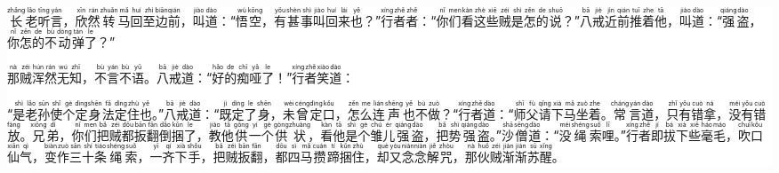 <ruby>长<rt>zhǎng</rt></ruby><ruby>老<rt>lǎo</rt></ruby><ruby>听<rt>tīng</rt></ruby><ruby>言<rt>yán</rt></ruby>，<ruby>欣<rt>xīn</rt></ruby><ruby>然<rt>rán</rt></ruby><ruby>转<rt>zhuǎn</rt></ruby><ruby>马<rt>mǎ</rt></ruby><ruby>回<rt>huí</rt></ruby><ruby>至<rt>zhì</rt></ruby><ruby>边<rt>biān</rt></ruby><ruby>前<rt>qián</rt></ruby>，<ruby>叫<rt>jiào</rt></ruby><ruby>道<rt>dào</rt></ruby>：“<ruby>悟<rt>wù</rt></ruby><ruby>空<rt>kōng</rt></ruby>，<ruby>有<rt>yǒu</rt></ruby><ruby>甚<rt>shèn</rt></ruby><ruby>事<rt>shì</rt></ruby><ruby>叫<rt>jiào</rt></ruby><ruby>回<rt>huí</rt></ruby><ruby>来<rt>lái</rt></ruby><ruby>也<rt>yě</rt></ruby>？”<ruby>行<rt>xíng</rt></ruby><ruby>者<rt>zhě</rt></ruby><ruby>者<rt>zhě</rt></ruby>：“<ruby>你<rt>nǐ</rt></ruby><ruby>们<rt>men</rt></ruby><ruby>看<rt>kàn</rt></ruby><ruby>这<rt>zhè</rt></ruby><ruby>些<rt>xiē</rt></ruby><ruby>贼<rt>zéi</rt></ruby><ruby>是<rt>shì</rt></ruby><ruby>怎<rt>zěn</rt></ruby><ruby>的<rt>de</rt></ruby><ruby>说<rt>shuō</rt></ruby>？”<ruby>八<rt>bā</rt></ruby><ruby>戒<rt>jiè</rt></ruby><ruby>近<rt>jìn</rt></ruby><ruby>前<rt>qián</rt></ruby><ruby>推<rt>tuī</rt></ruby><ruby>着<rt>zhe</rt></ruby><ruby>他<rt>tā</rt></ruby>，<ruby>叫<rt>jiào</rt></ruby><ruby>道<rt>dào</rt></ruby>：“<ruby>强<rt>qiáng</rt></ruby><ruby>盗<rt>dào</rt></ruby>，<ruby>你<rt>nǐ</rt></ruby><ruby>怎<rt>zěn</rt></ruby><ruby>的<rt>de</rt></ruby><ruby>不<rt>bù</rt></ruby><ruby>动<rt>dòng</rt></ruby><ruby>弹<rt>tán</rt></ruby><ruby>了<rt>le</rt></ruby>？”

<ruby>那<rt>nà</rt></ruby><ruby>贼<rt>zéi</rt></ruby><ruby>浑<rt>hún</rt></ruby><ruby>然<rt>rán</rt></ruby><ruby>无<rt>wú</rt></ruby><ruby>知<rt>zhī</rt></ruby>，<ruby>不<rt>bù</rt></ruby><ruby>言<rt>yán</rt></ruby><ruby>不<rt>bù</rt></ruby><ruby>语<rt>yǔ</rt></ruby>。<ruby>八<rt>bā</rt></ruby><ruby>戒<rt>jiè</rt></ruby><ruby>道<rt>dào</rt></ruby>：“<ruby>好<rt>hǎo</rt></ruby><ruby>的<rt>de</rt></ruby><ruby>痴<rt>chī</rt></ruby><ruby>哑<rt>yǎ</rt></ruby><ruby>了<rt>le</rt></ruby>！”<ruby>行<rt>xíng</rt></ruby><ruby>者<rt>zhě</rt></ruby><ruby>笑<rt>xiào</rt></ruby><ruby>道<rt>dào</rt></ruby>：

“<ruby>是<rt>shì</rt></ruby><ruby>老<rt>lǎo</rt></ruby><ruby>孙<rt>sūn</rt></ruby><ruby>使<rt>shǐ</rt></ruby><ruby>个<rt>gè</rt></ruby><ruby>定<rt>dìng</rt></ruby><ruby>身<rt>shēn</rt></ruby><ruby>法<rt>fǎ</rt></ruby><ruby>定<rt>dìng</rt></ruby><ruby>住<rt>zhù</rt></ruby><ruby>也<rt>yě</rt></ruby>。”<ruby>八<rt>bā</rt></ruby><ruby>戒<rt>jiè</rt></ruby><ruby>道<rt>dào</rt></ruby>：“<ruby>既<rt>jì</rt></ruby><ruby>定<rt>dìng</rt></ruby><ruby>了<rt>le</rt></ruby><ruby>身<rt>shēn</rt></ruby>，<ruby>未<rt>wèi</rt></ruby><ruby>曾<rt>céng</rt></ruby><ruby>定<rt>dìng</rt></ruby><ruby>口<rt>kǒu</rt></ruby>，<ruby>怎<rt>zěn</rt></ruby><ruby>么<rt>me</rt></ruby><ruby>连<rt>lián</rt></ruby><ruby>声<rt>shēng</rt></ruby><ruby>也<rt>yě</rt></ruby><ruby>不<rt>bù</rt></ruby><ruby>做<rt>zuò</rt></ruby>？“<ruby>行<rt>xíng</rt></ruby><ruby>者<rt>zhě</rt></ruby><ruby>道<rt>dào</rt></ruby>：“<ruby>师<rt>shī</rt></ruby><ruby>父<rt>fù</rt></ruby><ruby>请<rt>qǐng</rt></ruby><ruby>下<rt>xià</rt></ruby><ruby>马<rt>mǎ</rt></ruby><ruby>坐<rt>zuò</rt></ruby><ruby>着<rt>zhe</rt></ruby>。<ruby>常<rt>cháng</rt></ruby><ruby>言<rt>yán</rt></ruby><ruby>道<rt>dào</rt></ruby>，<ruby>只<rt>zhǐ</rt></ruby><ruby>有<rt>yǒu</rt></ruby><ruby>错<rt>cuò</rt></ruby><ruby>拿<rt>ná</rt></ruby>，<ruby>没<rt>méi</rt></ruby><ruby>有<rt>yǒu</rt></ruby><ruby>错<rt>cuò</rt></ruby><ruby>放<rt>fàng</rt></ruby>。<ruby>兄<rt>xiōng</rt></ruby><ruby>弟<rt>dì</rt></ruby>，<ruby>你<rt>nǐ</rt></ruby><ruby>们<rt>men</rt></ruby><ruby>把<rt>bǎ</rt></ruby><ruby>贼<rt>zéi</rt></ruby><ruby>都<rt>dōu</rt></ruby><ruby>扳<rt>bān</rt></ruby><ruby>翻<rt>fān</rt></ruby><ruby>倒<rt>dǎo</rt></ruby><ruby>捆<rt>kǔn</rt></ruby><ruby>了<rt>le</rt></ruby>，<ruby>教<rt>jiào</rt></ruby><ruby>他<rt>tā</rt></ruby><ruby>供<rt>gōng</rt></ruby><ruby>一<rt>yí</rt></ruby><ruby>个<rt>gè</rt></ruby><ruby>供<rt>gòng</rt></ruby><ruby>状<rt>zhuàng</rt></ruby>，<ruby>看<rt>kàn</rt></ruby><ruby>他<rt>tā</rt></ruby><ruby>是<rt>shì</rt></ruby><ruby>个<rt>gè</rt></ruby><ruby>雏<rt>chú</rt></ruby><ruby>儿<rt>ér</rt></ruby><ruby>强<rt>qiáng</rt></ruby><ruby>盗<rt>dào</rt></ruby>，<ruby>把<rt>bǎ</rt></ruby><ruby>势<rt>shì</rt></ruby><ruby>强<rt>qiáng</rt></ruby><ruby>盗<rt>dào</rt></ruby>。”<ruby>沙<rt>shā</rt></ruby><ruby>僧<rt>sēng</rt></ruby><ruby>道<rt>dào</rt></ruby>：“<ruby>没<rt>méi</rt></ruby><ruby>绳<rt>shéng</rt></ruby><ruby>索<rt>suǒ</rt></ruby><ruby>哩<rt>lī</rt></ruby>。”<ruby>行<rt>xíng</rt></ruby><ruby>者<rt>zhě</rt></ruby><ruby>即<rt>jí</rt></ruby><ruby>拔<rt>bá</rt></ruby><ruby>下<rt>xià</rt></ruby><ruby>些<rt>xiē</rt></ruby><ruby>毫<rt>háo</rt></ruby><ruby>毛<rt>máo</rt></ruby>，<ruby>吹<rt>chuī</rt></ruby><ruby>口<rt>kǒu</rt></ruby><ruby>仙<rt>xiān</rt></ruby><ruby>气<rt>qì</rt></ruby>，<ruby>变<rt>biàn</rt></ruby><ruby>作<rt>zuò</rt></ruby><ruby>三<rt>sān</rt></ruby><ruby>十<rt>shí</rt></ruby><ruby>条<rt>tiáo</rt></ruby><ruby>绳<rt>shéng</rt></ruby><ruby>索<rt>suǒ</rt></ruby>，<ruby>一<rt>yī</rt></ruby><ruby>齐<rt>qí</rt></ruby><ruby>下<rt>xià</rt></ruby><ruby>手<rt>shǒu</rt></ruby>，<ruby>把<rt>bǎ</rt></ruby><ruby>贼<rt>zéi</rt></ruby><ruby>扳<rt>bān</rt></ruby><ruby>翻<rt>fān</rt></ruby>，<ruby>都<rt>dōu</rt></ruby><ruby>四<rt>sì</rt></ruby><ruby>马<rt>mǎ</rt></ruby><ruby>攒<rt>cuán</rt></ruby><ruby>蹄<rt>tí</rt></ruby><ruby>捆<rt>kǔn</rt></ruby><ruby>住<rt>zhù</rt></ruby>，<ruby>却<rt>què</rt></ruby><ruby>又<rt>yòu</rt></ruby><ruby>念<rt>niàn</rt></ruby><ruby>念<rt>niàn</rt></ruby><ruby>解<rt>jiě</rt></ruby><ruby>咒<rt>zhòu</rt></ruby>，<ruby>那<rt>nà</rt></ruby><ruby>伙<rt>huǒ</rt></ruby><ruby>贼<rt>zéi</rt></ruby><ruby>渐<rt>jiàn</rt></ruby><ruby>渐<rt>jiàn</rt></ruby><ruby>苏<rt>sū</rt></ruby><ruby>醒<rt>xǐng</rt></ruby>。
